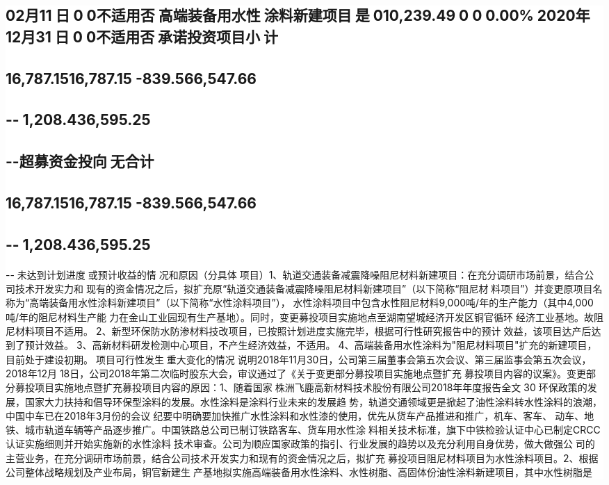 02月11
日
0
0不适用否
高端装备用水性
涂料新建项目
是
010,239.49
0
0
0.00%
2020年
12月31
日
0
0不适用否
承诺投资项目小
计
--
16,787.1516,787.15
-839.566,547.66
--
--
1,208.436,595.25
--
--超募资金投向
无合计
--
16,787.1516,787.15
-839.566,547.66
--
--
1,208.436,595.25
--
--
未达到计划进度
或预计收益的情
况和原因（分具体
项目）1、轨道交通装备减震降噪阻尼材料新建项目：在充分调研市场前景，结合公司技术开发实力和
现有的资金情况之后，拟扩充原“轨道交通装备减震降噪阻尼材料新建项目”（以下简称“阻尼材
料项目”）并变更原项目名称为“高端装备用水性涂料新建项目”（以下简称“水性涂料项目”），
水性涂料项目中包含水性阻尼材料9,000吨/年的生产能力（其中4,000吨/年的阻尼材料生产能
力在金山工业园现有生产基地）。同时，变更募投项目实施地点至湖南望城经济开发区铜官循环
经济工业基地。故阻尼材料项目不适用。
2、新型环保防水防渗材料技改项目，已按照计划进度实施完毕，根据可行性研究报告中的预计
效益，该项目达产后达到了预计效益。
3、高新材料研发检测中心项目，不产生经济效益，不适用。
4、高端装备用水性涂料为"阻尼材料项目"扩充的新建项目，目前处于建设初期。
项目可行性发生
重大变化的情况
说明2018年11月30日，公司第三届董事会第五次会议、第三届监事会第五次会议，2018年12月
18日，公司2018年第二次临时股东大会，审议通过了《关于变更部分募投项目实施地点暨扩充
募投项目内容的议案》。变更部分募投项目实施地点暨扩充募投项目内容的原因：1、随着国家
株洲飞鹿高新材料技术股份有限公司2018年年度报告全文
30
环保政策的发展，国家大力扶持和倡导环保型涂料的发展。水性涂料是涂料行业未来的发展趋
势，轨道交通领域更是掀起了油性涂料转水性涂料的浪潮，中国中车已在2018年3月份的会议
纪要中明确要加快推广水性涂料和水性漆的使用，优先从货车产品推进和推广，机车、客车、
动车、地铁、城市轨道车辆等产品逐步推广。中国铁路总公司已制订铁路客车、货车用水性涂
料相关技术标准，旗下中铁检验认证中心已制定CRCC认证实施细则并开始实施新的水性涂料
技术审查。公司为顺应国家政策的指引、行业发展的趋势以及充分利用自身优势，做大做强公
司的主营业务，在充分调研市场前景，结合公司技术开发实力和现有的资金情况之后，拟扩充
募投项目阻尼材料项目为水性涂料项目。2、根据公司整体战略规划及产业布局，铜官新建生
产基地拟实施高端装备用水性涂料、水性树脂、高固体份油性涂料新建项目，其中水性树脂是
